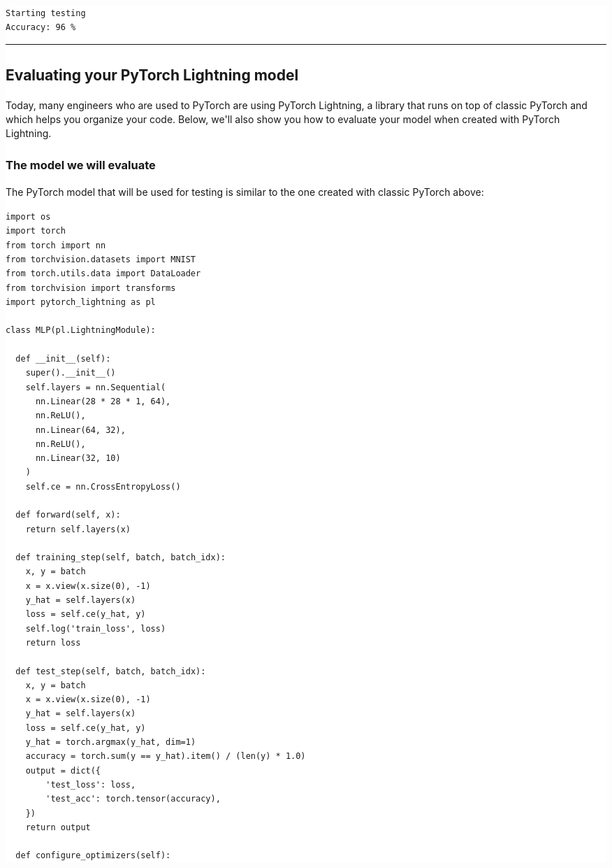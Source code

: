 ```
Starting testing
Accuracy: 96 %
```

* * *

## Evaluating your PyTorch Lightning model

Today, many engineers who are used to PyTorch are using PyTorch Lightning, a library that runs on top of classic PyTorch and which helps you organize your code. Below, we'll also show you how to evaluate your model when created with PyTorch Lightning.

### The model we will evaluate

The PyTorch model that will be used for testing is similar to the one created with classic PyTorch above:

```
import os
import torch
from torch import nn
from torchvision.datasets import MNIST
from torch.utils.data import DataLoader
from torchvision import transforms
import pytorch_lightning as pl

class MLP(pl.LightningModule):
  
  def __init__(self):
    super().__init__()
    self.layers = nn.Sequential(
      nn.Linear(28 * 28 * 1, 64),
      nn.ReLU(),
      nn.Linear(64, 32),
      nn.ReLU(),
      nn.Linear(32, 10)
    )
    self.ce = nn.CrossEntropyLoss()
    
  def forward(self, x):
    return self.layers(x)
  
  def training_step(self, batch, batch_idx):
    x, y = batch
    x = x.view(x.size(0), -1)
    y_hat = self.layers(x)
    loss = self.ce(y_hat, y)
    self.log('train_loss', loss)
    return loss
  
  def test_step(self, batch, batch_idx):
    x, y = batch
    x = x.view(x.size(0), -1)
    y_hat = self.layers(x)
    loss = self.ce(y_hat, y)
    y_hat = torch.argmax(y_hat, dim=1)
    accuracy = torch.sum(y == y_hat).item() / (len(y) * 1.0)
    output = dict({
        'test_loss': loss,
        'test_acc': torch.tensor(accuracy),
    })
    return output
  
  def configure_optimizers(self):
```